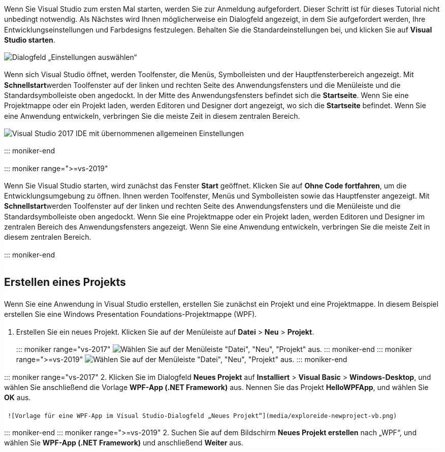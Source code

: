 Wenn Sie Visual Studio zum ersten Mal starten, werden Sie zur Anmeldung aufgefordert. Dieser Schritt ist für dieses Tutorial nicht unbedingt notwendig. Als Nächstes wird Ihnen möglicherweise ein Dialogfeld angezeigt, in dem Sie aufgefordert werden, Ihre Entwicklungseinstellungen und Farbdesigns festzulegen. Behalten Sie die Standardeinstellungen bei, und klicken Sie auf **Visual Studio starten**.

![Dialogfeld „Einstellungen auswählen“](../media/exploreide-settings.png)

Wenn sich Visual Studio öffnet, werden Toolfenster, die Menüs, Symbolleisten und der Hauptfensterbereich angezeigt. Mit **Schnellstart**werden Toolfenster auf der linken und rechten Seite des Anwendungsfensters und die Menüleiste und die Standardsymbolleiste oben angedockt. In der Mitte des Anwendungsfensters befindet sich die **Startseite**. Wenn Sie eine Projektmappe oder ein Projekt laden, werden Editoren und Designer dort angezeigt, wo sich die **Startseite** befindet. Wenn Sie eine Anwendung entwickeln, verbringen Sie die meiste Zeit in diesem zentralen Bereich.

![Visual Studio 2017 IDE mit übernommenen allgemeinen Einstellungen](../media/exploreide-idewithgeneralsettings.png)

::: moniker-end

::: moniker range=">=vs-2019"

Wenn Sie Visual Studio starten, wird zunächst das Fenster **Start** geöffnet. Klicken Sie auf **Ohne Code fortfahren**, um die Entwicklungsumgebung zu öffnen. Ihnen werden Toolfenster, Menüs und Symbolleisten sowie das Hauptfenster angezeigt. Mit **Schnellstart**werden Toolfenster auf der linken und rechten Seite des Anwendungsfensters und die Menüleiste und die Standardsymbolleiste oben angedockt. Wenn Sie eine Projektmappe oder ein Projekt laden, werden Editoren und Designer im zentralen Bereich des Anwendungsfensters angezeigt. Wenn Sie eine Anwendung entwickeln, verbringen Sie die meiste Zeit in diesem zentralen Bereich.

::: moniker-end

## <a name="create-the-project"></a>Erstellen eines Projekts

Wenn Sie eine Anwendung in Visual Studio erstellen, erstellen Sie zunächst ein Projekt und eine Projektmappe. In diesem Beispiel erstellen Sie eine Windows Presentation Foundations-Projektmappe (WPF).

1. Erstellen Sie ein neues Projekt. Klicken Sie auf der Menüleiste auf **Datei** > **Neu** > **Projekt**.

     ::: moniker range="vs-2017"
     ![Wählen Sie auf der Menüleiste "Datei", "Neu", "Projekt" aus.](../media/exploreide-filenewproject.png)
     ::: moniker-end
     ::: moniker range=">=vs-2019"
     ![Wählen Sie auf der Menüleiste "Datei", "Neu", "Projekt" aus.](../media/vs-2019/exploreide-filenewproject-vs2019.png)
     ::: moniker-end

::: moniker range="vs-2017"
2. Klicken Sie im Dialogfeld **Neues Projekt** auf **Installiert** > **Visual Basic** > **Windows-Desktop**, und wählen Sie anschließend die Vorlage **WPF-App (.NET Framework)** aus. Nennen Sie das Projekt **HelloWPFApp**, und wählen Sie **OK** aus.

     ![Vorlage für eine WPF-App im Visual Studio-Dialogfeld „Neues Projekt“](media/exploreide-newproject-vb.png)
::: moniker-end
::: moniker range=">=vs-2019"
2. Suchen Sie auf dem Bildschirm **Neues Projekt erstellen** nach „WPF“, und wählen Sie **WPF-App (.NET Framework)** und anschließend **Weiter** aus.
